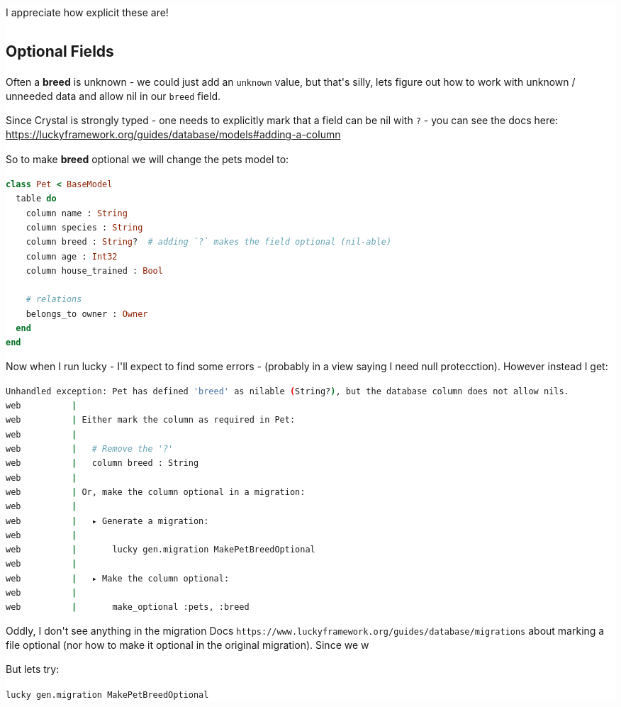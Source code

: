 I appreciate how explicit these are!


## Optional Fields

Often a **breed** is unknown - we could just add an `unknown` value, but that's silly, lets figure out how to work with unknown / unneeded data and allow nil in our `breed` field.

Since Crystal is strongly typed - one needs to explicitly mark that a field can be nil with `?` - you can see the docs here: https://luckyframework.org/guides/database/models#adding-a-column

So to make **breed** optional we will change the pets model to:
```ruby
class Pet < BaseModel
  table do
    column name : String
    column species : String
    column breed : String?  # adding `?` makes the field optional (nil-able)
    column age : Int32
    column house_trained : Bool

    # relations
    belongs_to owner : Owner
  end
end
```

Now when I run lucky - I'll expect to find some errors - (probably in a view saying I need null protecction).  However instead I get:
```bash
Unhandled exception: Pet has defined 'breed' as nilable (String?), but the database column does not allow nils.
web          |
web          | Either mark the column as required in Pet:
web          |
web          |   # Remove the '?'
web          |   column breed : String
web          |
web          | Or, make the column optional in a migration:
web          |
web          |   ▸ Generate a migration:
web          |
web          |       lucky gen.migration MakePetBreedOptional
web          |
web          |   ▸ Make the column optional:
web          |
web          |       make_optional :pets, :breed
```

Oddly, I don't see anything in the migration Docs `https://www.luckyframework.org/guides/database/migrations` about marking a file optional (nor how to make it optional in the original migration).  Since we w

But lets try:
```bash
lucky gen.migration MakePetBreedOptional
```
